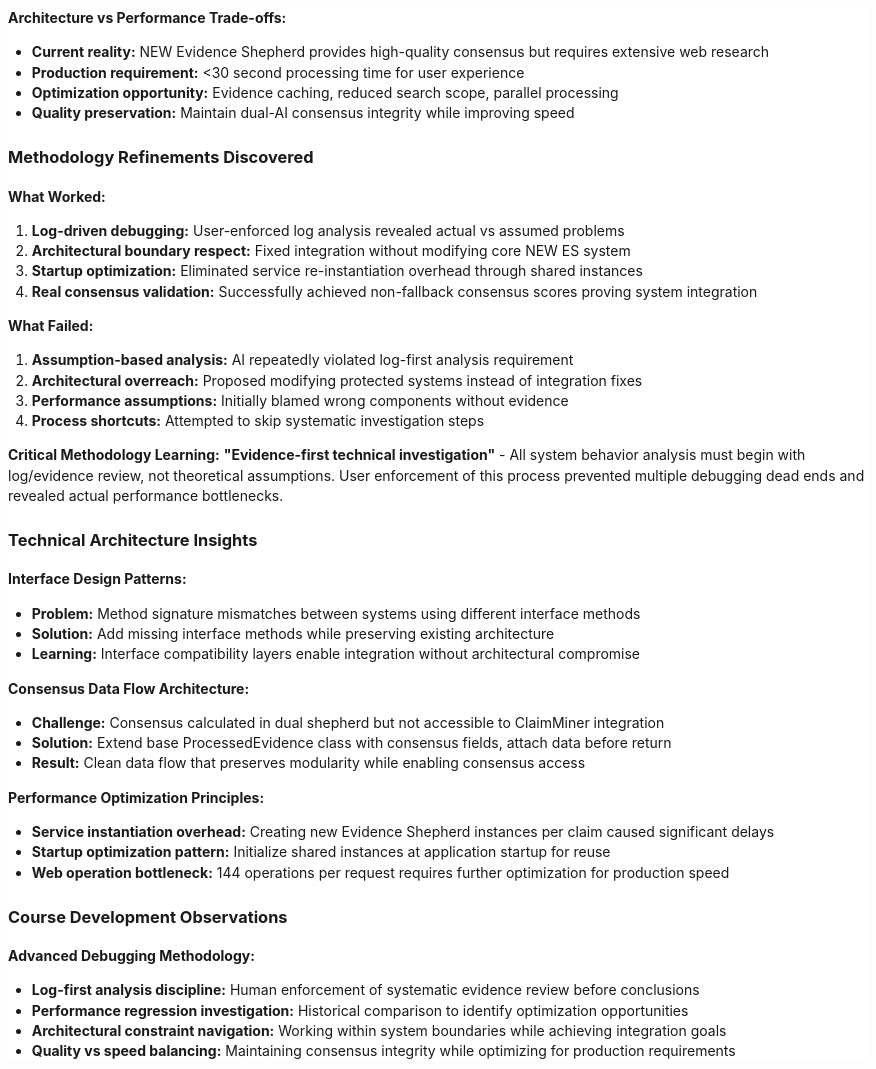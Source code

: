 **Architecture vs Performance Trade-offs:**
- **Current reality:** NEW Evidence Shepherd provides high-quality consensus but requires extensive web research
- **Production requirement:** <30 second processing time for user experience
- **Optimization opportunity:** Evidence caching, reduced search scope, parallel processing
- **Quality preservation:** Maintain dual-AI consensus integrity while improving speed

### **Methodology Refinements Discovered**

**What Worked:**
1. **Log-driven debugging:** User-enforced log analysis revealed actual vs assumed problems
2. **Architectural boundary respect:** Fixed integration without modifying core NEW ES system  
3. **Startup optimization:** Eliminated service re-instantiation overhead through shared instances
4. **Real consensus validation:** Successfully achieved non-fallback consensus scores proving system integration

**What Failed:**
1. **Assumption-based analysis:** AI repeatedly violated log-first analysis requirement
2. **Architectural overreach:** Proposed modifying protected systems instead of integration fixes
3. **Performance assumptions:** Initially blamed wrong components without evidence
4. **Process shortcuts:** Attempted to skip systematic investigation steps

**Critical Methodology Learning:**
**"Evidence-first technical investigation"** - All system behavior analysis must begin with log/evidence review, not theoretical assumptions. User enforcement of this process prevented multiple debugging dead ends and revealed actual performance bottlenecks.

### **Technical Architecture Insights**

**Interface Design Patterns:**
- **Problem:** Method signature mismatches between systems using different interface methods
- **Solution:** Add missing interface methods while preserving existing architecture
- **Learning:** Interface compatibility layers enable integration without architectural compromise

**Consensus Data Flow Architecture:**
- **Challenge:** Consensus calculated in dual shepherd but not accessible to ClaimMiner integration
- **Solution:** Extend base ProcessedEvidence class with consensus fields, attach data before return
- **Result:** Clean data flow that preserves modularity while enabling consensus access

**Performance Optimization Principles:**
- **Service instantiation overhead:** Creating new Evidence Shepherd instances per claim caused significant delays
- **Startup optimization pattern:** Initialize shared instances at application startup for reuse
- **Web operation bottleneck:** 144 operations per request requires further optimization for production speed

### **Course Development Observations**

**Advanced Debugging Methodology:**
- **Log-first analysis discipline:** Human enforcement of systematic evidence review before conclusions
- **Performance regression investigation:** Historical comparison to identify optimization opportunities  
- **Architectural constraint navigation:** Working within system boundaries while achieving integration goals
- **Quality vs speed balancing:** Maintaining consensus integrity while optimizing for production requirements
